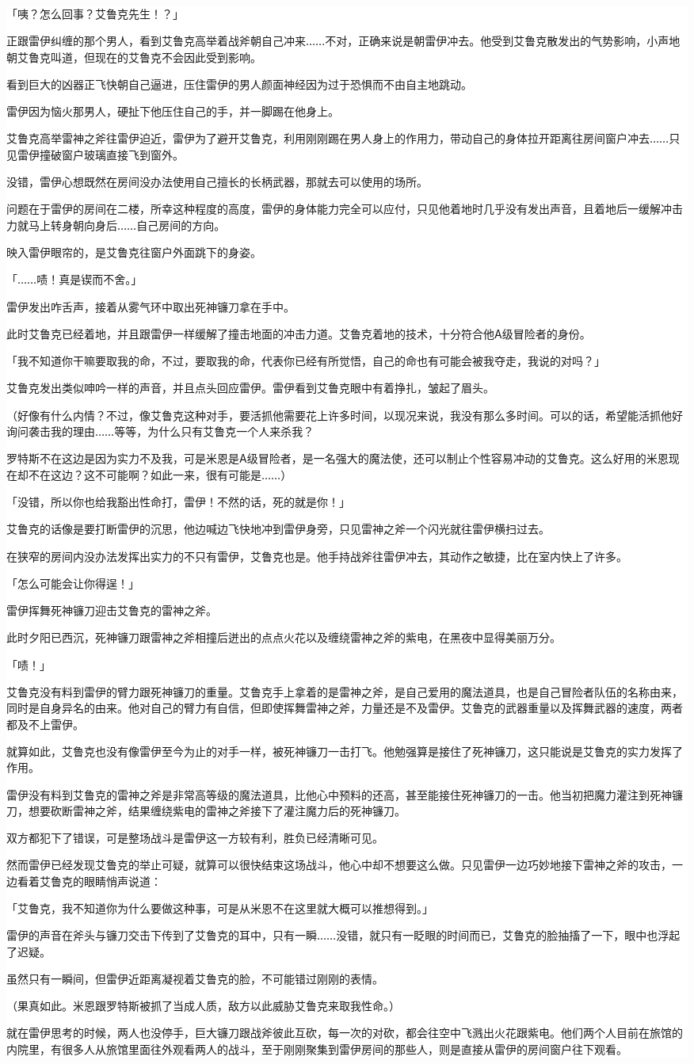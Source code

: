 「咦？怎么回事？艾鲁克先生！？」

正跟雷伊纠缠的那个男人，看到艾鲁克高举着战斧朝自己冲来……不对，正确来说是朝雷伊冲去。他受到艾鲁克散发出的气势影响，小声地朝艾鲁克叫道，但现在的艾鲁克不会因此受到影响。

看到巨大的凶器正飞快朝自己逼进，压住雷伊的男人颜面神经因为过于恐惧而不由自主地跳动。

雷伊因为恼火那男人，硬扯下他压住自己的手，并一脚踢在他身上。

艾鲁克高举雷神之斧往雷伊迫近，雷伊为了避开艾鲁克，利用刚刚踢在男人身上的作用力，带动自己的身体拉开距离往房间窗户冲去……只见雷伊撞破窗户玻璃直接飞到窗外。

没错，雷伊心想既然在房间没办法使用自己擅长的长柄武器，那就去可以使用的场所。

问题在于雷伊的房间在二楼，所幸这种程度的高度，雷伊的身体能力完全可以应付，只见他着地时几乎没有发出声音，且着地后一缓解冲击力就马上转身朝向身后……自己房间的方向。

映入雷伊眼帘的，是艾鲁克往窗户外面跳下的身姿。

「……啧！真是锲而不舍。」

雷伊发出咋舌声，接着从雾气环中取出死神镰刀拿在手中。

此时艾鲁克已经着地，并且跟雷伊一样缓解了撞击地面的冲击力道。艾鲁克着地的技术，十分符合他A级冒险者的身份。

「我不知道你干嘛要取我的命，不过，要取我的命，代表你已经有所觉悟，自己的命也有可能会被我夺走，我说的对吗？」

艾鲁克发出类似呻吟一样的声音，并且点头回应雷伊。雷伊看到艾鲁克眼中有着挣扎，皱起了眉头。

（好像有什么内情？不过，像艾鲁克这种对手，要活抓他需要花上许多时间，以现况来说，我没有那么多时间。可以的话，希望能活抓他好询问袭击我的理由……等等，为什么只有艾鲁克一个人来杀我？

罗特斯不在这边是因为实力不及我，可是米恩是A级冒险者，是一名强大的魔法使，还可以制止个性容易冲动的艾鲁克。这么好用的米恩现在却不在这边？这不可能啊？如此一来，很有可能是……）

「没错，所以你也给我豁出性命打，雷伊！不然的话，死的就是你！」

艾鲁克的话像是要打断雷伊的沉思，他边喊边飞快地冲到雷伊身旁，只见雷神之斧一个闪光就往雷伊横扫过去。

在狭窄的房间内没办法发挥出实力的不只有雷伊，艾鲁克也是。他手持战斧往雷伊冲去，其动作之敏捷，比在室内快上了许多。

「怎么可能会让你得逞！」

雷伊挥舞死神镰刀迎击艾鲁克的雷神之斧。

此时夕阳已西沉，死神镰刀跟雷神之斧相撞后迸出的点点火花以及缠绕雷神之斧的紫电，在黑夜中显得美丽万分。

「啧！」

艾鲁克没有料到雷伊的臂力跟死神镰刀的重量。艾鲁克手上拿着的是雷神之斧，是自己爱用的魔法道具，也是自己冒险者队伍的名称由来，同时是自身异名的由来。他对自己的臂力有自信，但即使挥舞雷神之斧，力量还是不及雷伊。艾鲁克的武器重量以及挥舞武器的速度，两者都及不上雷伊。

就算如此，艾鲁克也没有像雷伊至今为止的对手一样，被死神镰刀一击打飞。他勉强算是接住了死神镰刀，这只能说是艾鲁克的实力发挥了作用。

雷伊没有料到艾鲁克的雷神之斧是非常高等级的魔法道具，比他心中预料的还高，甚至能接住死神镰刀的一击。他当初把魔力灌注到死神镰刀，想要砍断雷神之斧，结果缠绕紫电的雷神之斧接下了灌注魔力后的死神镰刀。

双方都犯下了错误，可是整场战斗是雷伊这一方较有利，胜负已经清晰可见。

然而雷伊已经发现艾鲁克的举止可疑，就算可以很快结束这场战斗，他心中却不想要这么做。只见雷伊一边巧妙地接下雷神之斧的攻击，一边看着艾鲁克的眼睛悄声说道：

「艾鲁克，我不知道你为什么要做这种事，可是从米恩不在这里就大概可以推想得到。」

雷伊的声音在斧头与镰刀交击下传到了艾鲁克的耳中，只有一瞬……没错，就只有一眨眼的时间而已，艾鲁克的脸抽搐了一下，眼中也浮起了迟疑。

虽然只有一瞬间，但雷伊近距离凝视着艾鲁克的脸，不可能错过刚刚的表情。

（果真如此。米恩跟罗特斯被抓了当成人质，敌方以此威胁艾鲁克来取我性命。）

就在雷伊思考的时候，两人也没停手，巨大镰刀跟战斧彼此互砍，每一次的对砍，都会往空中飞溅出火花跟紫电。他们两个人目前在旅馆的内院里，有很多人从旅馆里面往外观看两人的战斗，至于刚刚聚集到雷伊房间的那些人，则是直接从雷伊的房间窗户往下观看。
